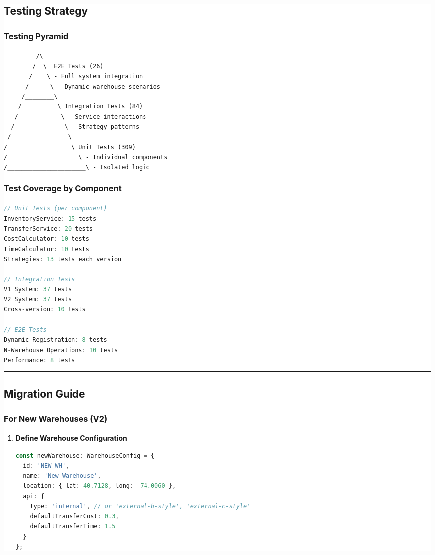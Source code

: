 ## Testing Strategy

### Testing Pyramid

```
         /\
        /  \  E2E Tests (26)
       /    \ - Full system integration
      /      \ - Dynamic warehouse scenarios
     /________\
    /          \ Integration Tests (84)
   /            \ - Service interactions
  /              \ - Strategy patterns
 /________________\
/                  \ Unit Tests (309)
/                    \ - Individual components
/______________________\ - Isolated logic
```

### Test Coverage by Component

```typescript
// Unit Tests (per component)
InventoryService: 15 tests
TransferService: 20 tests
CostCalculator: 10 tests
TimeCalculator: 10 tests
Strategies: 13 tests each version

// Integration Tests
V1 System: 37 tests
V2 System: 37 tests
Cross-version: 10 tests

// E2E Tests
Dynamic Registration: 8 tests
N-Warehouse Operations: 10 tests
Performance: 8 tests
```

---

## Migration Guide

### For New Warehouses (V2)

1. **Define Warehouse Configuration**
   ```typescript
   const newWarehouse: WarehouseConfig = {
     id: 'NEW_WH',
     name: 'New Warehouse',
     location: { lat: 40.7128, long: -74.0060 },
     api: {
       type: 'internal', // or 'external-b-style', 'external-c-style'
       defaultTransferCost: 0.3,
       defaultTransferTime: 1.5
     }
   };
   ```

